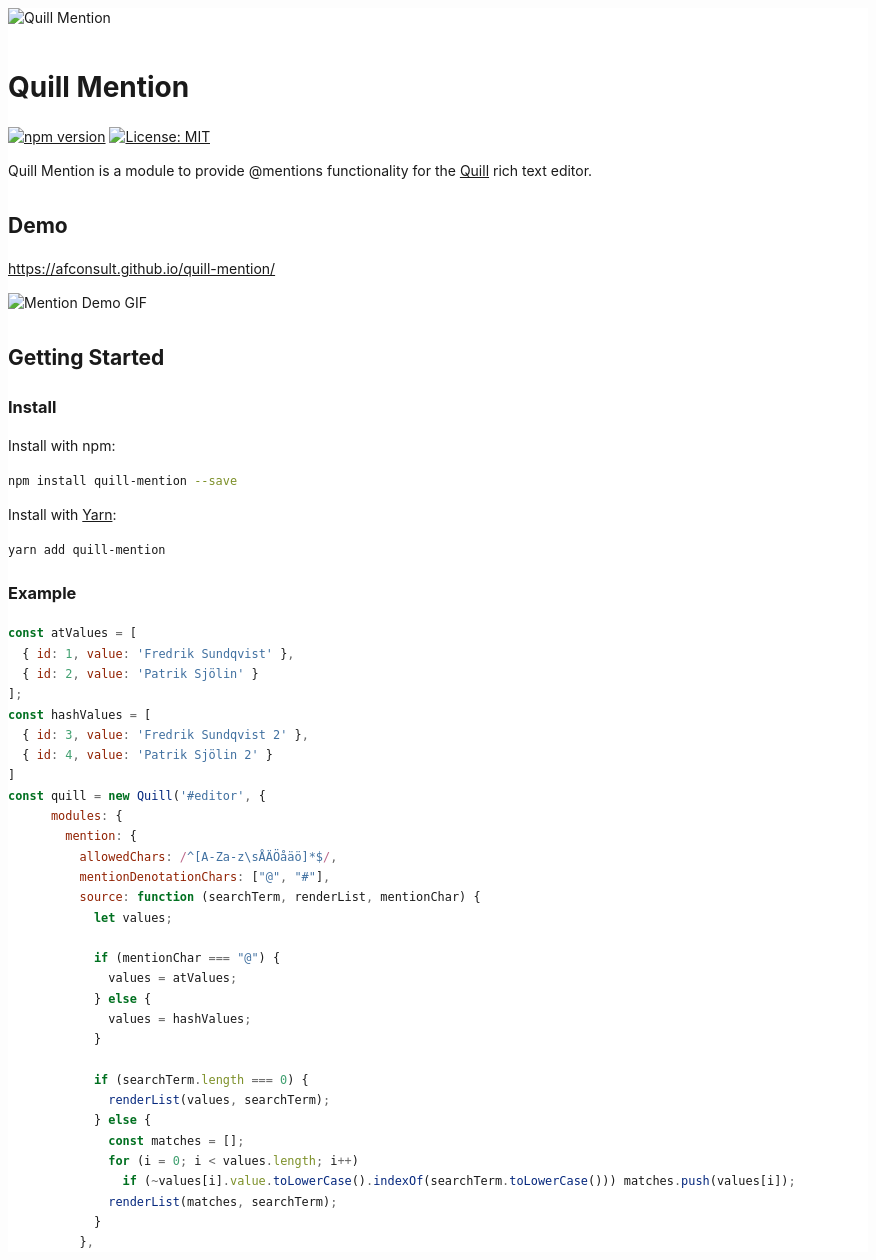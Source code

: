 ![Quill Mention](static/quill-mention.png "Quill Mention")
# Quill Mention
[![npm version](https://badge.fury.io/js/quill-mention.svg)](https://badge.fury.io/js/quill-mention)
[![License: MIT](https://img.shields.io/badge/License-MIT-yellow.svg)](https://opensource.org/licenses/MIT)

Quill Mention is a module to provide @mentions functionality for the [Quill](https://quilljs.com/) rich text editor.

## Demo
https://afconsult.github.io/quill-mention/

![Mention Demo GIF](static/mention.gif "Mention Demo GIF")

## Getting Started
### Install
Install with npm:
```bash
npm install quill-mention --save
```
Install with [Yarn](https://yarnpkg.com/en/):
```bash
yarn add quill-mention
```

### Example
```javascript
const atValues = [
  { id: 1, value: 'Fredrik Sundqvist' },
  { id: 2, value: 'Patrik Sjölin' }
];
const hashValues = [
  { id: 3, value: 'Fredrik Sundqvist 2' },
  { id: 4, value: 'Patrik Sjölin 2' }
]
const quill = new Quill('#editor', {
      modules: {
        mention: {
          allowedChars: /^[A-Za-z\sÅÄÖåäö]*$/,
          mentionDenotationChars: ["@", "#"],
          source: function (searchTerm, renderList, mentionChar) {
            let values;

            if (mentionChar === "@") {
              values = atValues;
            } else {
              values = hashValues;
            }

            if (searchTerm.length === 0) {
              renderList(values, searchTerm);
            } else {
              const matches = [];
              for (i = 0; i < values.length; i++)
                if (~values[i].value.toLowerCase().indexOf(searchTerm.toLowerCase())) matches.push(values[i]);
              renderList(matches, searchTerm);
            }
          },
```
